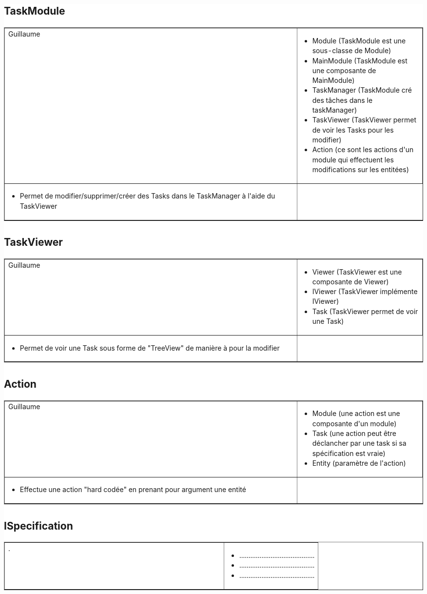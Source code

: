 ## TaskModule ##
<table border='1'>
<blockquote><tr>
<blockquote><td width='70%'>Guillaume</td>
<td>
<ul><li>Module (TaskModule est une sous-classe de Module)<br>
</li><li>MainModule (TaskModule est une composante de MainModule)<br>
</li><li>TaskManager (TaskModule cré des tâches dans le taskManager)<br>
</li><li>TaskViewer (TaskViewer permet de voir les Tasks pour les modifier)<br>
</li><li>Action (ce sont les actions d'un module qui effectuent les modifications sur les entitées)<br>
</li></ul></td>
</blockquote></tr>
<tr>
<blockquote><td>
<ul><li>Permet de modifier/supprimer/créer des Tasks dans le TaskManager à l'aide du TaskViewer<br>
</li></ul></td>
</blockquote></tr>
</table></blockquote>

## TaskViewer ##
<table border='1'>
<blockquote><tr>
<blockquote><td width='70%'>Guillaume</td>
<td>
<ul><li>Viewer (TaskViewer est une composante de Viewer)<br>
</li><li>IViewer (TaskViewer implémente IViewer)<br>
</li><li>Task (TaskViewer permet de voir une Task)<br>
</li></ul></td>
</blockquote></tr>
<tr>
<blockquote><td>
<ul><li>Permet de voir une Task sous forme de "TreeView" de manière à pour la modifier<br>
</li></ul></td>
</blockquote></tr>
</table></blockquote>

## Action ##
<table border='1'>
<blockquote><tr>
<blockquote><td width='70%'>Guillaume</td>
<td>
<ul><li>Module (une action est une composante d'un module)<br>
</li><li>Task (une action peut être déclancher par une task si sa spécification est vraie)<br>
</li><li>Entity (paramètre de l'action)<br>
</li></ul></td>
</blockquote></tr>
<tr>
<blockquote><td>
<ul><li>Effectue une action "hard codée" en prenant pour argument une entité<br>
</li></ul></td>
</blockquote></tr>
</table>
<h2>ISpecification</h2>
<table border='1'>
<tr>
<blockquote><td width='70%'>.</td>
<td>
<ul><li>.........................................<br>
</li><li>.........................................<br>
</li><li>.........................................<br>